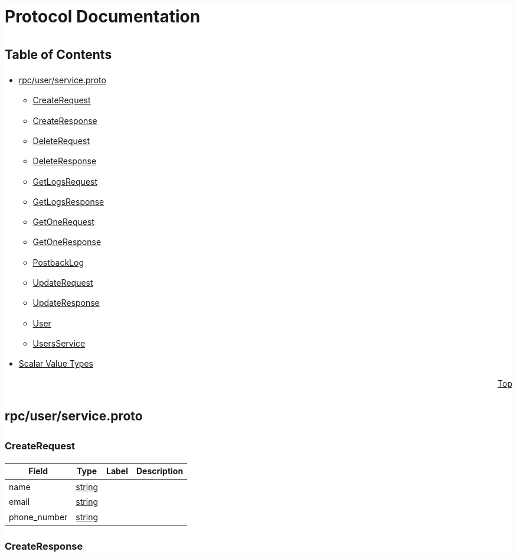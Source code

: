 # Protocol Documentation
<a name="top"></a>

## Table of Contents

- [rpc/user/service.proto](#rpc/user/service.proto)
    - [CreateRequest](#todo.user.CreateRequest)
    - [CreateResponse](#todo.user.CreateResponse)
    - [DeleteRequest](#todo.user.DeleteRequest)
    - [DeleteResponse](#todo.user.DeleteResponse)
    - [GetLogsRequest](#todo.user.GetLogsRequest)
    - [GetLogsResponse](#todo.user.GetLogsResponse)
    - [GetOneRequest](#todo.user.GetOneRequest)
    - [GetOneResponse](#todo.user.GetOneResponse)
    - [PostbackLog](#todo.user.PostbackLog)
    - [UpdateRequest](#todo.user.UpdateRequest)
    - [UpdateResponse](#todo.user.UpdateResponse)
    - [User](#todo.user.User)
  
  
  
    - [UsersService](#todo.user.UsersService)
  

- [Scalar Value Types](#scalar-value-types)



<a name="rpc/user/service.proto"></a>
<p align="right"><a href="#top">Top</a></p>

## rpc/user/service.proto



<a name="todo.user.CreateRequest"></a>

### CreateRequest



| Field | Type | Label | Description |
| ----- | ---- | ----- | ----------- |
| name | [string](#string) |  |  |
| email | [string](#string) |  |  |
| phone_number | [string](#string) |  |  |






<a name="todo.user.CreateResponse"></a>

### CreateResponse
